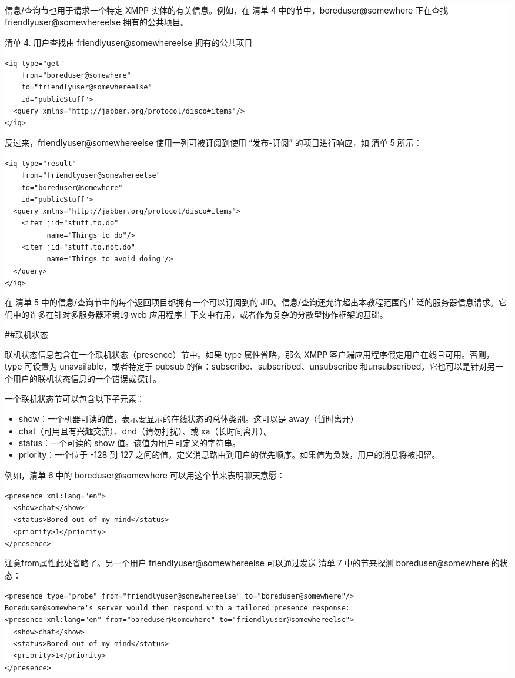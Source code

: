 信息/查询节也用于请求一个特定 XMPP 实体的有关信息。例如，在 清单 4 中的节中，boreduser@somewhere 正在查找friendlyuser@somewhereelse 拥有的公共项目。


清单 4. 用户查找由 friendlyuser@somewhereelse 拥有的公共项目

```			
<iq type="get"
    from="boreduser@somewhere"
    to="friendlyuser@somewhereelse"
    id="publicStuff">
  <query xmlns="http://jabber.org/protocol/disco#items"/>
</iq>
```

反过来，friendlyuser@somewhereelse 使用一列可被订阅到使用 “发布-订阅” 的项目进行响应，如 清单 5 所示：

```					
<iq type="result"
    from="friendlyuser@somewhereelse"
    to="boreduser@somewhere"
    id="publicStuff">
  <query xmlns="http://jabber.org/protocol/disco#items">
    <item jid="stuff.to.do"
          name="Things to do"/>
    <item jid="stuff.to.not.do"
          name="Things to avoid doing"/>
  </query>
</iq>
```

在 清单 5 中的信息/查询节中的每个返回项目都拥有一个可以订阅到的 JID。信息/查询还允许超出本教程范围的广泛的服务器信息请求。它们中的许多在针对多服务器环境的 web 应用程序上下文中有用，或者作为复杂的分散型协作框架的基础。

##联机状态

联机状态信息包含在一个联机状态（presence）节中。如果 type 属性省略，那么 XMPP 客户端应用程序假定用户在线且可用。否则，type 可设置为 unavailable，或者特定于 pubsub 的值：subscribe、subscribed、unsubscribe 和unsubscribed。它也可以是针对另一个用户的联机状态信息的一个错误或探针。

一个联机状态节可以包含以下子元素：

* show：一个机器可读的值，表示要显示的在线状态的总体类别。这可以是 away（暂时离开）
* chat（可用且有兴趣交流）、dnd（请勿打扰）、或 xa（长时间离开）。
* status：一个可读的 show 值。该值为用户可定义的字符串。
* priority：一个位于 -128 到 127 之间的值，定义消息路由到用户的优先顺序。如果值为负数，用户的消息将被扣留。

例如，清单 6 中的 boreduser@somewhere 可以用这个节来表明聊天意愿：

```
<presence xml:lang="en">
  <show>chat</show>
  <status>Bored out of my mind</status>
  <priority>1</priority>
</presence>
```

注意from属性此处省略了。另一个用户 friendlyuser@somewhereelse 可以通过发送 清单 7 中的节来探测 boreduser@somewhere 的状态：

```
<presence type="probe" from="friendlyuser@somewhereelse" to="boreduser@somewhere"/>
Boreduser@somewhere's server would then respond with a tailored presence response:
<presence xml:lang="en" from="boreduser@somewhere" to="friendlyuser@somewhereelse">
  <show>chat</show>
  <status>Bored out of my mind</status>
  <priority>1</priority>
</presence>
```
